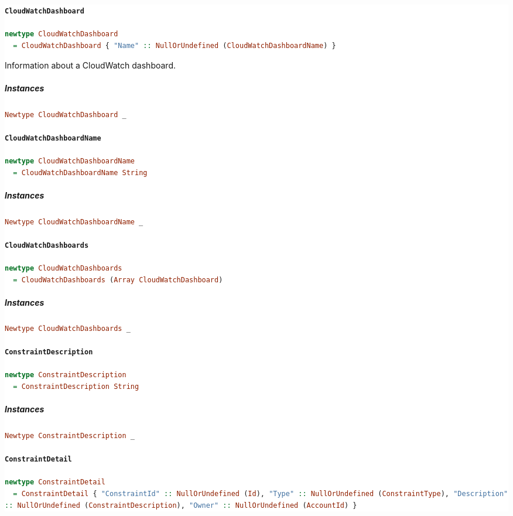 #### `CloudWatchDashboard`

``` purescript
newtype CloudWatchDashboard
  = CloudWatchDashboard { "Name" :: NullOrUndefined (CloudWatchDashboardName) }
```

<p>Information about a CloudWatch dashboard.</p>

##### Instances
``` purescript
Newtype CloudWatchDashboard _
```

#### `CloudWatchDashboardName`

``` purescript
newtype CloudWatchDashboardName
  = CloudWatchDashboardName String
```

##### Instances
``` purescript
Newtype CloudWatchDashboardName _
```

#### `CloudWatchDashboards`

``` purescript
newtype CloudWatchDashboards
  = CloudWatchDashboards (Array CloudWatchDashboard)
```

##### Instances
``` purescript
Newtype CloudWatchDashboards _
```

#### `ConstraintDescription`

``` purescript
newtype ConstraintDescription
  = ConstraintDescription String
```

##### Instances
``` purescript
Newtype ConstraintDescription _
```

#### `ConstraintDetail`

``` purescript
newtype ConstraintDetail
  = ConstraintDetail { "ConstraintId" :: NullOrUndefined (Id), "Type" :: NullOrUndefined (ConstraintType), "Description" :: NullOrUndefined (ConstraintDescription), "Owner" :: NullOrUndefined (AccountId) }
```
